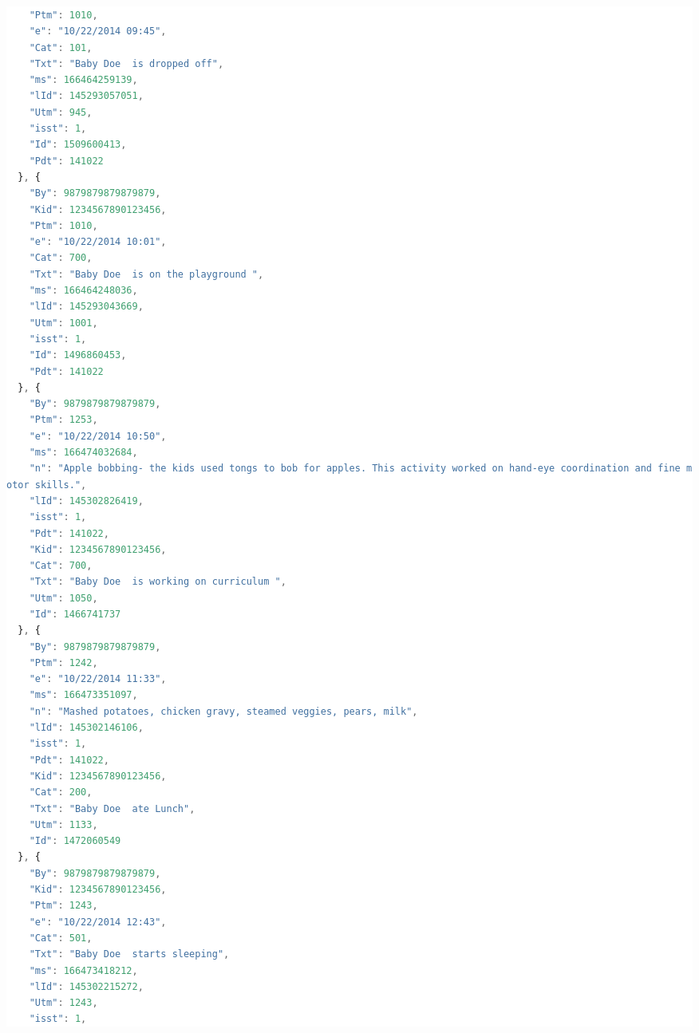 ```javascript
    "Ptm": 1010,
    "e": "10/22/2014 09:45",
    "Cat": 101,
    "Txt": "Baby Doe  is dropped off",
    "ms": 166464259139,
    "lId": 145293057051,
    "Utm": 945,
    "isst": 1,
    "Id": 1509600413,
    "Pdt": 141022
  }, {
    "By": 9879879879879879,
    "Kid": 1234567890123456,
    "Ptm": 1010,
    "e": "10/22/2014 10:01",
    "Cat": 700,
    "Txt": "Baby Doe  is on the playground ",
    "ms": 166464248036,
    "lId": 145293043669,
    "Utm": 1001,
    "isst": 1,
    "Id": 1496860453,
    "Pdt": 141022
  }, {
    "By": 9879879879879879,
    "Ptm": 1253,
    "e": "10/22/2014 10:50",
    "ms": 166474032684,
    "n": "Apple bobbing- the kids used tongs to bob for apples. This activity worked on hand-eye coordination and fine motor skills.",
    "lId": 145302826419,
    "isst": 1,
    "Pdt": 141022,
    "Kid": 1234567890123456,
    "Cat": 700,
    "Txt": "Baby Doe  is working on curriculum ",
    "Utm": 1050,
    "Id": 1466741737
  }, {
    "By": 9879879879879879,
    "Ptm": 1242,
    "e": "10/22/2014 11:33",
    "ms": 166473351097,
    "n": "Mashed potatoes, chicken gravy, steamed veggies, pears, milk",
    "lId": 145302146106,
    "isst": 1,
    "Pdt": 141022,
    "Kid": 1234567890123456,
    "Cat": 200,
    "Txt": "Baby Doe  ate Lunch",
    "Utm": 1133,
    "Id": 1472060549
  }, {
    "By": 9879879879879879,
    "Kid": 1234567890123456,
    "Ptm": 1243,
    "e": "10/22/2014 12:43",
    "Cat": 501,
    "Txt": "Baby Doe  starts sleeping",
    "ms": 166473418212,
    "lId": 145302215272,
    "Utm": 1243,
    "isst": 1,
```